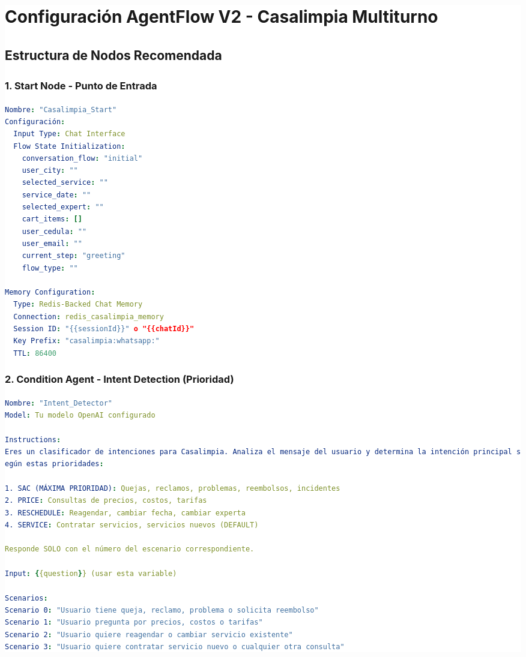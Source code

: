 # Configuración AgentFlow V2 - Casalimpia Multiturno

## Estructura de Nodos Recomendada

### 1. Start Node - Punto de Entrada
```yaml
Nombre: "Casalimpia_Start"
Configuración:
  Input Type: Chat Interface
  Flow State Initialization:
    conversation_flow: "initial"
    user_city: ""
    selected_service: ""
    service_date: ""
    selected_expert: ""
    cart_items: []
    user_cedula: ""
    user_email: ""
    current_step: "greeting"
    flow_type: ""

Memory Configuration:
  Type: Redis-Backed Chat Memory
  Connection: redis_casalimpia_memory
  Session ID: "{{sessionId}}" o "{{chatId}}"
  Key Prefix: "casalimpia:whatsapp:"
  TTL: 86400
```

### 2. Condition Agent - Intent Detection (Prioridad)
```yaml
Nombre: "Intent_Detector"
Model: Tu modelo OpenAI configurado

Instructions:
Eres un clasificador de intenciones para Casalimpia. Analiza el mensaje del usuario y determina la intención principal según estas prioridades:

1. SAC (MÁXIMA PRIORIDAD): Quejas, reclamos, problemas, reembolsos, incidentes
2. PRICE: Consultas de precios, costos, tarifas  
3. RESCHEDULE: Reagendar, cambiar fecha, cambiar experta
4. SERVICE: Contratar servicios, servicios nuevos (DEFAULT)

Responde SOLO con el número del escenario correspondiente.

Input: {{question}} (usar esta variable)

Scenarios:
Scenario 0: "Usuario tiene queja, reclamo, problema o solicita reembolso"
Scenario 1: "Usuario pregunta por precios, costos o tarifas" 
Scenario 2: "Usuario quiere reagendar o cambiar servicio existente"
Scenario 3: "Usuario quiere contratar servicio nuevo o cualquier otra consulta"
```

